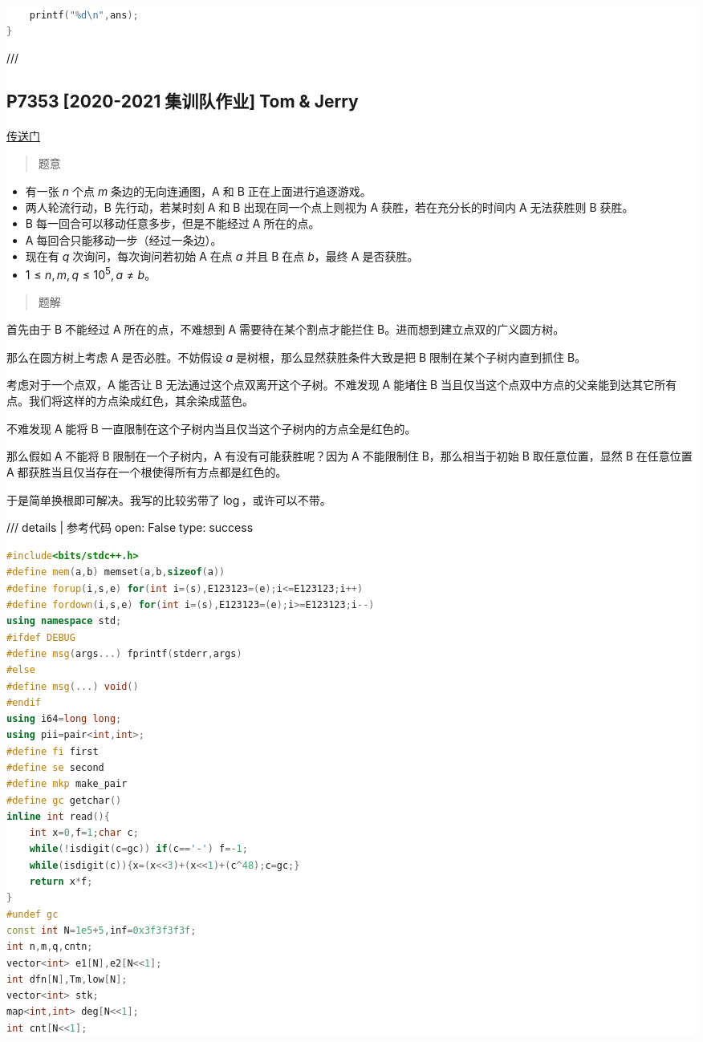 ```cpp
    printf("%d\n",ans);
}
```

///

## P7353 [2020-2021 集训队作业] Tom & Jerry

[传送门](https://www.luogu.com.cn/problem/P7353)

> 题意

- 有一张 $n$ 个点 $m$ 条边的无向连通图，A 和 B 正在上面进行追逐游戏。
- 两人轮流行动，B 先行动，若某时刻 A 和 B 出现在同一个点上则视为 A 获胜，若在充分长的时间内 A 无法获胜则 B 获胜。
- B 每一回合可以移动任意多步，但是不能经过 A 所在的点。
- A 每回合只能移动一步（经过一条边）。
- 现在有 $q$ 次询问，每次询问若初始 A 在点 $a$ 并且 B 在点 $b$，最终 A 是否获胜。
- $1\le n,m,q\le 10^5,a\ne b$。

> 题解

首先由于 B 不能经过 A 所在的点，不难想到 A 需要待在某个割点才能拦住 B。进而想到建立点双的广义圆方树。

那么在圆方树上考虑 A 是否必胜。不妨假设 $a$ 是树根，那么显然获胜条件大致是把 B 限制在某个子树内直到抓住 B。

考虑对于一个点双，A 能否让 B 无法通过这个点双离开这个子树。不难发现 A 能堵住 B 当且仅当这个点双中方点的父亲能到达其它所有点。我们将这样的方点染成红色，其余染成蓝色。

不难发现 A 能将 B 一直限制在这个子树内当且仅当这个子树内的方点全是红色的。

那么假如 A 不能将 B 限制在一个子树内，A 有没有可能获胜呢？因为 A 不能限制住 B，那么相当于初始 B 取任意位置，显然 B 在任意位置 A 都获胜当且仅当存在一个根使得所有方点都是红色的。

于是简单换根即可解决。我写的比较劣带了 $\log$，或许可以不带。

/// details | 参考代码
    open: False
    type: success

```cpp
#include<bits/stdc++.h>
#define mem(a,b) memset(a,b,sizeof(a))
#define forup(i,s,e) for(int i=(s),E123123=(e);i<=E123123;i++)
#define fordown(i,s,e) for(int i=(s),E123123=(e);i>=E123123;i--)
using namespace std;
#ifdef DEBUG
#define msg(args...) fprintf(stderr,args)
#else
#define msg(...) void()
#endif
using i64=long long;
using pii=pair<int,int>;
#define fi first
#define se second
#define mkp make_pair
#define gc getchar()
inline int read(){
    int x=0,f=1;char c;
    while(!isdigit(c=gc)) if(c=='-') f=-1;
    while(isdigit(c)){x=(x<<3)+(x<<1)+(c^48);c=gc;}
    return x*f;
}
#undef gc
const int N=1e5+5,inf=0x3f3f3f3f;
int n,m,q,cntn;
vector<int> e1[N],e2[N<<1];
int dfn[N],Tm,low[N];
vector<int> stk;
map<int,int> deg[N<<1];
int cnt[N<<1];
```